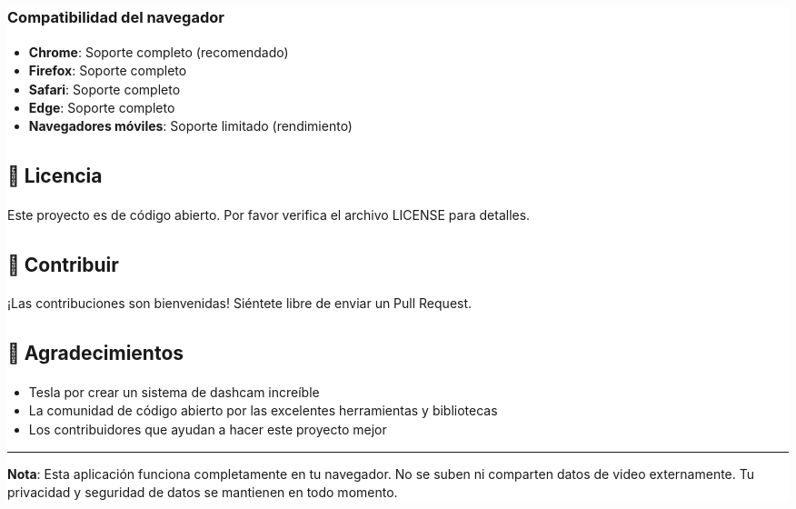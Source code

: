 ### Compatibilidad del navegador
- **Chrome**: Soporte completo (recomendado)
- **Firefox**: Soporte completo
- **Safari**: Soporte completo
- **Edge**: Soporte completo
- **Navegadores móviles**: Soporte limitado (rendimiento)

## 📄 Licencia

Este proyecto es de código abierto. Por favor verifica el archivo LICENSE para detalles.

## 🤝 Contribuir

¡Las contribuciones son bienvenidas! Siéntete libre de enviar un Pull Request.

## 🙏 Agradecimientos

- Tesla por crear un sistema de dashcam increíble
- La comunidad de código abierto por las excelentes herramientas y bibliotecas
- Los contribuidores que ayudan a hacer este proyecto mejor

---

**Nota**: Esta aplicación funciona completamente en tu navegador. No se suben ni comparten datos de video externamente. Tu privacidad y seguridad de datos se mantienen en todo momento.